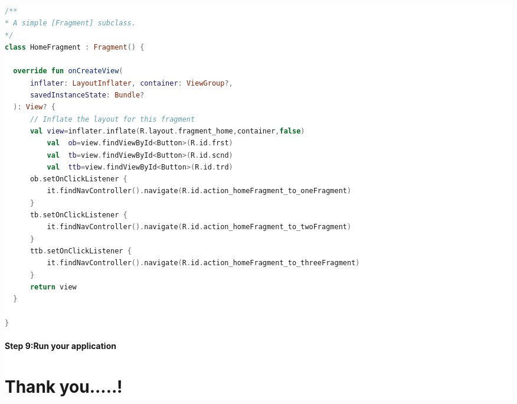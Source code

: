   ``` kotlin
/**
 * A simple [Fragment] subclass.
 */
class HomeFragment : Fragment() {

    override fun onCreateView(
        inflater: LayoutInflater, container: ViewGroup?,
        savedInstanceState: Bundle?
    ): View? {
        // Inflate the layout for this fragment
        val view=inflater.inflate(R.layout.fragment_home,container,false)
            val  ob=view.findViewById<Button>(R.id.frst)
            val  tb=view.findViewById<Button>(R.id.scnd)
            val  ttb=view.findViewById<Button>(R.id.trd)
        ob.setOnClickListener {
            it.findNavController().navigate(R.id.action_homeFragment_to_oneFragment)
        }
        tb.setOnClickListener {
            it.findNavController().navigate(R.id.action_homeFragment_to_twoFragment)
        }
        ttb.setOnClickListener {
            it.findNavController().navigate(R.id.action_homeFragment_to_threeFragment)
        }
        return view
    }

}
```
  #### Step 9:Run your application
  
  #                Thank you.....!
